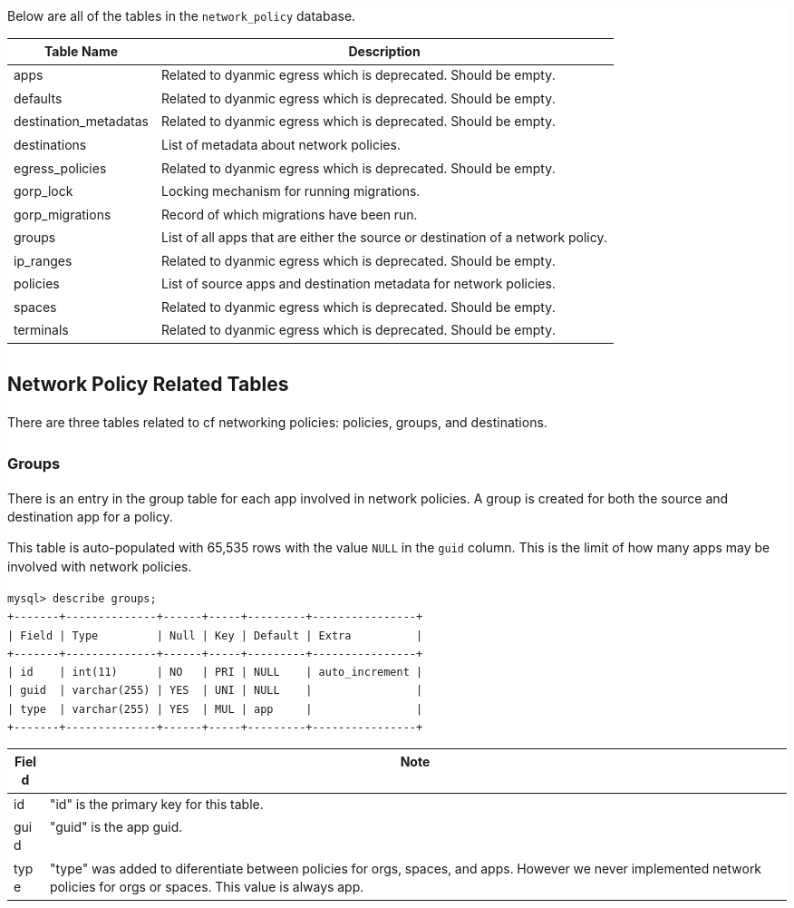 Below are all of the tables in the `network_policy` database.

| Table Name | Description  |
|---|---|
| apps | Related to dyanmic egress which is deprecated. Should be empty. |
| defaults |  Related to dyanmic egress which is deprecated. Should be empty. |
| destination_metadatas  |  Related to dyanmic egress which is deprecated. Should be empty.  |
| destinations | List of metadata about network policies. |
| egress_policies  |  Related to dyanmic egress which is deprecated. Should be empty. |
| gorp_lock  | Locking mechanism for running migrations. |
| gorp_migrations  | Record of which migrations have been run. |
| groups  | List of all apps that are either the source or destination of a network policy. |
| ip_ranges  | Related to dyanmic egress which is deprecated. Should be empty. |
| policies  | List of source apps and destination metadata for network policies. |
| spaces   | Related to dyanmic egress which is deprecated. Should be empty. |
| terminals  | Related to dyanmic egress which is deprecated. Should be empty.  |


## <a name="network-policy-tables"></a> Network Policy Related Tables

There are three tables related to cf networking policies: policies, groups, and destinations. 

### <a name="groups-table"></a> Groups

There is an entry in the group table for each app involved in network policies. A group is created for both the source and destination app for a policy.

This table is auto-populated with 65,535 rows with the value `NULL` in the `guid` column. This is the limit of how many apps may be involved with network policies.

```
mysql> describe groups;
+-------+--------------+------+-----+---------+----------------+
| Field | Type         | Null | Key | Default | Extra          |
+-------+--------------+------+-----+---------+----------------+
| id    | int(11)      | NO   | PRI | NULL    | auto_increment |
| guid  | varchar(255) | YES  | UNI | NULL    |                |
| type  | varchar(255) | YES  | MUL | app     |                |
+-------+--------------+------+-----+---------+----------------+
```
| Field | Note  |
|---|---|
| id | "id" is the primary key for this table. |
| guid | "guid" is the app guid.  |
| type | "type" was added to diferentiate between policies for orgs, spaces, and apps. However we never implemented network policies for orgs or spaces. This value is always app. |

